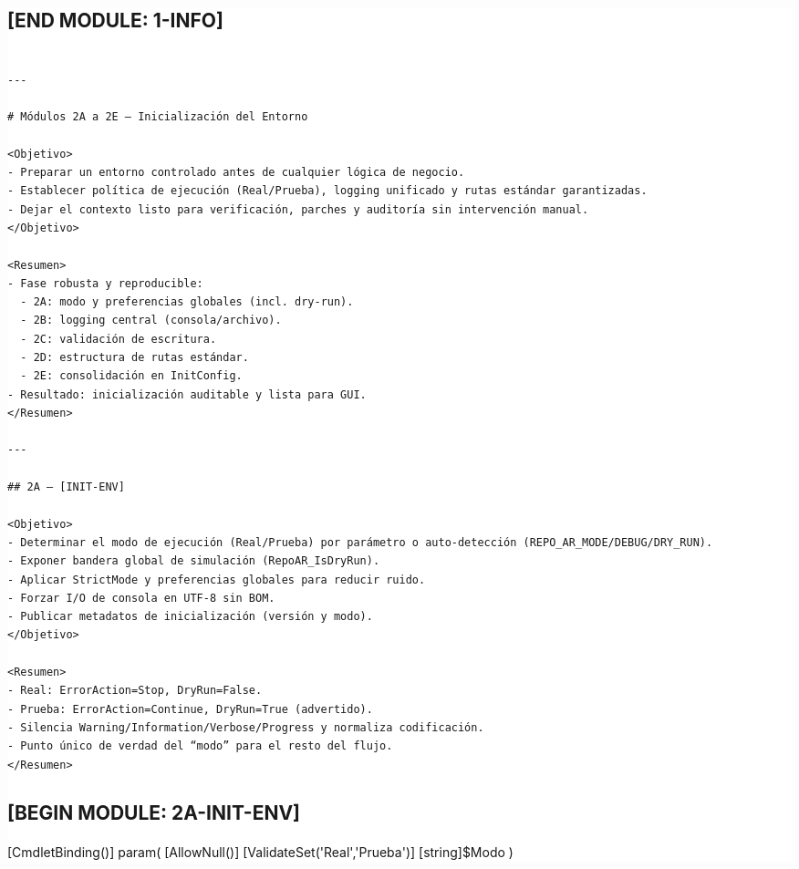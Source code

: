 ## [END MODULE: 1-INFO]
~~~~~

---

# Módulos 2A a 2E – Inicialización del Entorno

<Objetivo>
- Preparar un entorno controlado antes de cualquier lógica de negocio.
- Establecer política de ejecución (Real/Prueba), logging unificado y rutas estándar garantizadas.
- Dejar el contexto listo para verificación, parches y auditoría sin intervención manual.
</Objetivo>

<Resumen>
- Fase robusta y reproducible:
  - 2A: modo y preferencias globales (incl. dry-run).
  - 2B: logging central (consola/archivo).
  - 2C: validación de escritura.
  - 2D: estructura de rutas estándar.
  - 2E: consolidación en InitConfig.
- Resultado: inicialización auditable y lista para GUI.
</Resumen>

---

## 2A – [INIT-ENV]

<Objetivo>
- Determinar el modo de ejecución (Real/Prueba) por parámetro o auto-detección (REPO_AR_MODE/DEBUG/DRY_RUN).
- Exponer bandera global de simulación (RepoAR_IsDryRun).
- Aplicar StrictMode y preferencias globales para reducir ruido.
- Forzar I/O de consola en UTF-8 sin BOM.
- Publicar metadatos de inicialización (versión y modo).
</Objetivo>

<Resumen>
- Real: ErrorAction=Stop, DryRun=False.
- Prueba: ErrorAction=Continue, DryRun=True (advertido).
- Silencia Warning/Information/Verbose/Progress y normaliza codificación.
- Punto único de verdad del “modo” para el resto del flujo.
</Resumen>

~~~~~
## [BEGIN MODULE: 2A-INIT-ENV]
[CmdletBinding()]
param(
  [AllowNull()]
  [ValidateSet('Real','Prueba')]
  [string]$Modo
)

